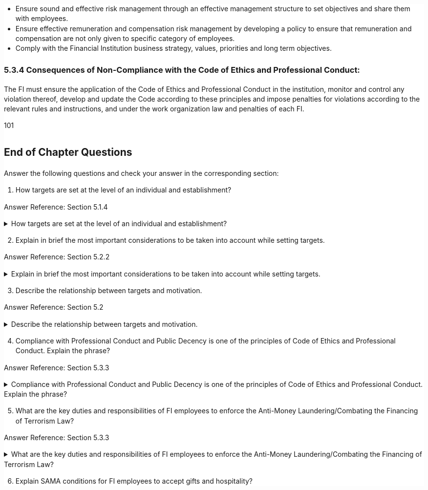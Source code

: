 - Ensure sound and effective risk management through an effective management structure to set objectives and share them with employees.
- Ensure effective remuneration and compensation risk management by developing a policy to ensure that remuneration and compensation are not only given to specific category of employees.
- Comply with the Financial Institution business strategy, values, priorities and long term objectives.

### 5.3.4 Consequences of Non-Compliance with the Code of Ethics and Professional Conduct:

The FI must ensure the application of the Code of Ethics and Professional Conduct in the institution, monitor and control any violation thereof, develop and update the Code according to these principles and impose penalties for violations according to the relevant rules and instructions, and under the work organization law and penalties of each FI.

101

## End of Chapter Questions

Answer the following questions and check your answer in the corresponding section:

1. How targets are set at the level of an individual and establishment?

Answer Reference: Section 5.1.4

<details><summary>How targets are set at the level of an individual and establishment?</summary></details>

2. Explain in brief the most important considerations to be taken into account while setting targets.

Answer Reference: Section 5.2.2

<details><summary>Explain in brief the most important considerations to be taken into account while setting targets.</summary></details>

3. Describe the relationship between targets and motivation.

Answer Reference: Section 5.2

<details><summary>Describe the relationship between targets and motivation.</summary></details>

4. Compliance with Professional Conduct and Public Decency is one of the principles of Code of Ethics and Professional Conduct. Explain the phrase?

Answer Reference: Section 5.3.3

<details><summary>Compliance with Professional Conduct and Public Decency is one of the principles of Code of Ethics and Professional Conduct. Explain the phrase?</summary></details>

5. What are the key duties and responsibilities of FI employees to enforce the Anti-Money Laundering/Combating the Financing of Terrorism Law?

Answer Reference: Section 5.3.3

<details><summary>What are the key duties and responsibilities of FI employees to enforce the Anti-Money Laundering/Combating the Financing of Terrorism Law?</summary></details>

6. Explain SAMA conditions for FI employees to accept gifts and hospitality?
